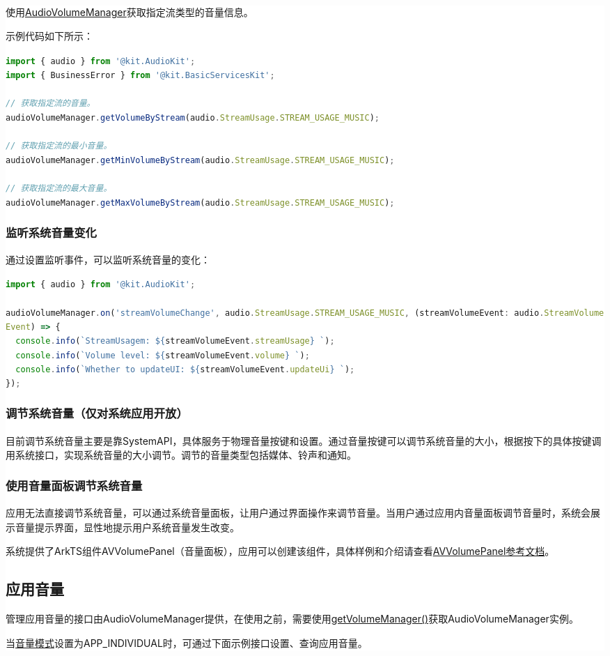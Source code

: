 使用[AudioVolumeManager](../../reference/apis-audio-kit/arkts-apis-audio-AudioVolumeManager.md)获取指定流类型的音量信息。

示例代码如下所示：

```ts
import { audio } from '@kit.AudioKit';
import { BusinessError } from '@kit.BasicServicesKit';

// 获取指定流的音量。
audioVolumeManager.getVolumeByStream(audio.StreamUsage.STREAM_USAGE_MUSIC);

// 获取指定流的最小音量。
audioVolumeManager.getMinVolumeByStream(audio.StreamUsage.STREAM_USAGE_MUSIC);

// 获取指定流的最大音量。
audioVolumeManager.getMaxVolumeByStream(audio.StreamUsage.STREAM_USAGE_MUSIC);
```

### 监听系统音量变化

通过设置监听事件，可以监听系统音量的变化：

```ts
import { audio } from '@kit.AudioKit';

audioVolumeManager.on('streamVolumeChange', audio.StreamUsage.STREAM_USAGE_MUSIC, (streamVolumeEvent: audio.StreamVolumeEvent) => {
  console.info(`StreamUsagem: ${streamVolumeEvent.streamUsage} `);
  console.info(`Volume level: ${streamVolumeEvent.volume} `);
  console.info(`Whether to updateUI: ${streamVolumeEvent.updateUi} `);
});
```


### 调节系统音量（仅对系统应用开放）

目前调节系统音量主要是靠SystemAPI，具体服务于物理音量按键和设置。通过音量按键可以调节系统音量的大小，根据按下的具体按键调用系统接口，实现系统音量的大小调节。调节的音量类型包括媒体、铃声和通知。


### 使用音量面板调节系统音量

应用无法直接调节系统音量，可以通过系统音量面板，让用户通过界面操作来调节音量。当用户通过应用内音量面板调节音量时，系统会展示音量提示界面，显性地提示用户系统音量发生改变。

系统提供了ArkTS组件AVVolumePanel（音量面板），应用可以创建该组件，具体样例和介绍请查看[AVVolumePanel参考文档](../../reference/apis-audio-kit/ohos-multimedia-avvolumepanel.md)。

## 应用音量

管理应用音量的接口由AudioVolumeManager提供，在使用之前，需要使用[getVolumeManager()](../../reference/apis-audio-kit/arkts-apis-audio-AudioManager.md#getvolumemanager9)获取AudioVolumeManager实例。

当[音量模式](../../reference/apis-audio-kit/arkts-apis-audio-e.md#audiovolumemode19)设置为APP_INDIVIDUAL时，可通过下面示例接口设置、查询应用音量。
